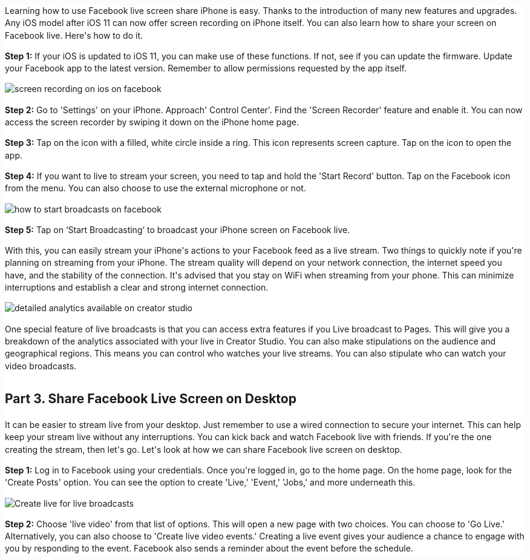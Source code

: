 Learning how to use Facebook live screen share iPhone is easy. Thanks to the introduction of many new features and upgrades. Any iOS model after iOS 11 can now offer screen recording on iPhone itself. You can also learn how to share your screen on Facebook live. Here's how to do it.

**Step 1:** If your iOS is updated to iOS 11, you can make use of these functions. If not, see if you can update the firmware. Update your Facebook app to the latest version. Remember to allow permissions requested by the app itself.

![screen recording on ios on facebook](https://images.wondershare.com/filmora/article-images/2021/facebook-live-screen-share-6.png)

**Step 2:** Go to 'Settings' on your iPhone. Approach' Control Center'. Find the 'Screen Recorder' feature and enable it. You can now access the screen recorder by swiping it down on the iPhone home page.

**Step 3:** Tap on the icon with a filled, white circle inside a ring. This icon represents screen capture. Tap on the icon to open the app.

**Step 4:** If you want to live to stream your screen, you need to tap and hold the 'Start Record' button. Tap on the Facebook icon from the menu. You can also choose to use the external microphone or not.

![how to start broadcasts on facebook](https://images.wondershare.com/filmora/article-images/2021/facebook-live-screen-share-7.png)

**Step 5:** Tap on ‘Start Broadcasting’ to broadcast your iPhone screen on Facebook live.

With this, you can easily stream your iPhone's actions to your Facebook feed as a live stream. Two things to quickly note if you're planning on streaming from your iPhone. The stream quality will depend on your network connection, the internet speed you have, and the stability of the connection. It's advised that you stay on WiFi when streaming from your phone. This can minimize interruptions and establish a clear and strong internet connection.

![detailed analytics available on creator studio](https://images.wondershare.com/filmora/article-images/2021/facebook-live-screen-share-8.png)

One special feature of live broadcasts is that you can access extra features if you Live broadcast to Pages. This will give you a breakdown of the analytics associated with your live in Creator Studio. You can also make stipulations on the audience and geographical regions. This means you can control who watches your live streams. You can also stipulate who can watch your video broadcasts.

## Part 3\. Share Facebook Live Screen on Desktop

It can be easier to stream live from your desktop. Just remember to use a wired connection to secure your internet. This can help keep your stream live without any interruptions. You can kick back and watch Facebook live with friends. If you're the one creating the stream, then let's go. Let's look at how we can share Facebook live screen on desktop.

**Step 1:** Log in to Facebook using your credentials. Once you're logged in, go to the home page. On the home page, look for the 'Create Posts' option. You can see the option to create 'Live,' 'Event,' 'Jobs,' and more underneath this.

![Create live for live broadcasts](https://images.wondershare.com/filmora/article-images/2021/facebook-live-screen-share-9.png)

**Step 2:** Choose 'live video' from that list of options. This will open a new page with two choices. You can choose to 'Go Live.' Alternatively, you can also choose to 'Create live video events.' Creating a live event gives your audience a chance to engage with you by responding to the event. Facebook also sends a reminder about the event before the schedule.
